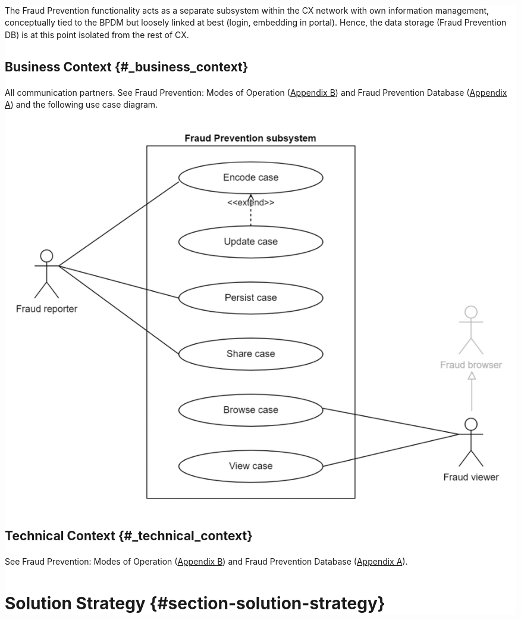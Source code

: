 The Fraud Prevention functionality acts as a separate subsystem within the CX network with own information management, conceptually tied to the BPDM but loosely linked at best (login, embedding in portal). Hence, the data storage (Fraud Prevention DB) is at this point isolated from the rest of CX.

## Business Context {#_business_context}

All communication partners.
See Fraud Prevention: Modes of Operation ([Appendix B](#appendix-b--fraud-prevention-modes-of-operation)) and Fraud Prevention Database ([Appendix A](#appendix-a---fraud-prevention-database)) and the following use case diagram.

![](images/2022-11-09-08-43-45.png)

## Technical Context {#_technical_context}

See Fraud Prevention: Modes of Operation ([Appendix B](#appendix-b--fraud-prevention-modes-of-operation)) and Fraud Prevention Database ([Appendix A](#appendix-a---fraud-prevention-database)).

# Solution Strategy {#section-solution-strategy}
